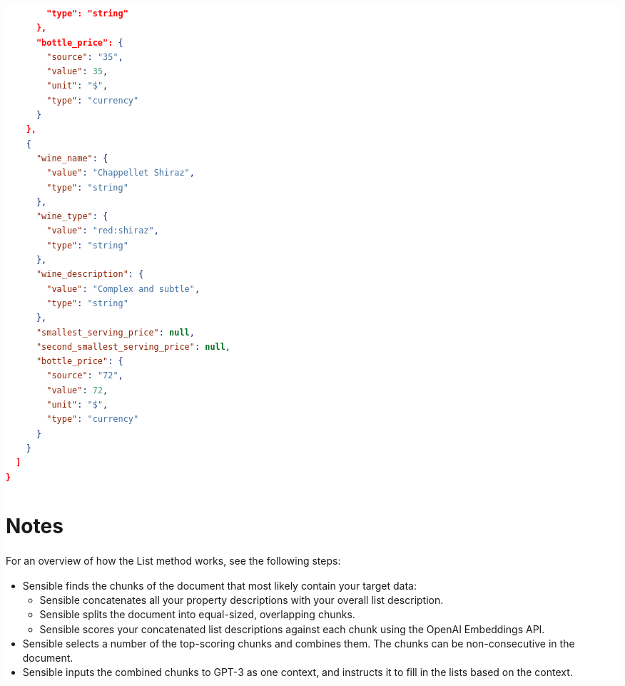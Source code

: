 ```json
        "type": "string"
      },
      "bottle_price": {
        "source": "35",
        "value": 35,
        "unit": "$",
        "type": "currency"
      }
    },
    {
      "wine_name": {
        "value": "Chappellet Shiraz",
        "type": "string"
      },
      "wine_type": {
        "value": "red:shiraz",
        "type": "string"
      },
      "wine_description": {
        "value": "Complex and subtle",
        "type": "string"
      },
      "smallest_serving_price": null,
      "second_smallest_serving_price": null,
      "bottle_price": {
        "source": "72",
        "value": 72,
        "unit": "$",
        "type": "currency"
      }
    }
  ]
}
```



Notes
===

For an overview of how the List method works, see the following steps:

- Sensible finds the chunks of the document that most likely contain your target data: 
  - Sensible concatenates all your property descriptions with your overall list description. 
  - Sensible splits the document into equal-sized, overlapping chunks. 
  - Sensible scores your concatenated list descriptions against each chunk using the OpenAI Embeddings API.
- Sensible selects a number of the top-scoring chunks and combines them. The chunks can be non-consecutive in the document.
- Sensible inputs the combined chunks to GPT-3 as one context, and instructs it to fill in the lists based on the context.